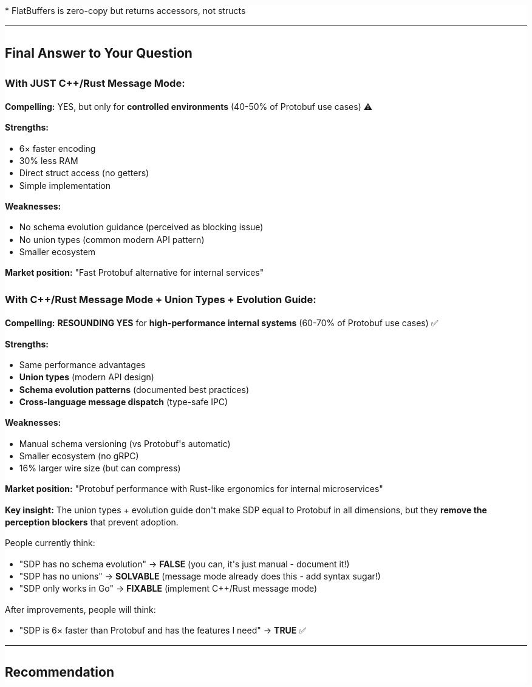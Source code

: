 \* FlatBuffers is zero-copy but returns accessors, not structs

---

## Final Answer to Your Question

### With JUST C++/Rust Message Mode:

**Compelling:** YES, but only for **controlled environments** (40-50% of Protobuf use cases) ⚠️

**Strengths:**
- 6× faster encoding
- 30% less RAM
- Direct struct access (no getters)
- Simple implementation

**Weaknesses:**
- No schema evolution guidance (perceived as blocking issue)
- No union types (common modern API pattern)
- Smaller ecosystem

**Market position:** "Fast Protobuf alternative for internal services"

### With C++/Rust Message Mode + Union Types + Evolution Guide:

**Compelling:** **RESOUNDING YES** for **high-performance internal systems** (60-70% of Protobuf use cases) ✅

**Strengths:**
- Same performance advantages
- **Union types** (modern API design)
- **Schema evolution patterns** (documented best practices)
- **Cross-language message dispatch** (type-safe IPC)

**Weaknesses:**
- Manual schema versioning (vs Protobuf's automatic)
- Smaller ecosystem (no gRPC)
- 16% larger wire size (but can compress)

**Market position:** "Protobuf performance with Rust-like ergonomics for internal microservices"

**Key insight:** The union types + evolution guide don't make SDP equal to Protobuf in all dimensions, but they **remove the perception blockers** that prevent adoption. 

People currently think:
- "SDP has no schema evolution" → **FALSE** (you can, it's just manual - document it!)
- "SDP has no unions" → **SOLVABLE** (message mode already does this - add syntax sugar!)
- "SDP only works in Go" → **FIXABLE** (implement C++/Rust message mode)

After improvements, people will think:
- "SDP is 6× faster than Protobuf and has the features I need" → **TRUE** ✅

---

## Recommendation

